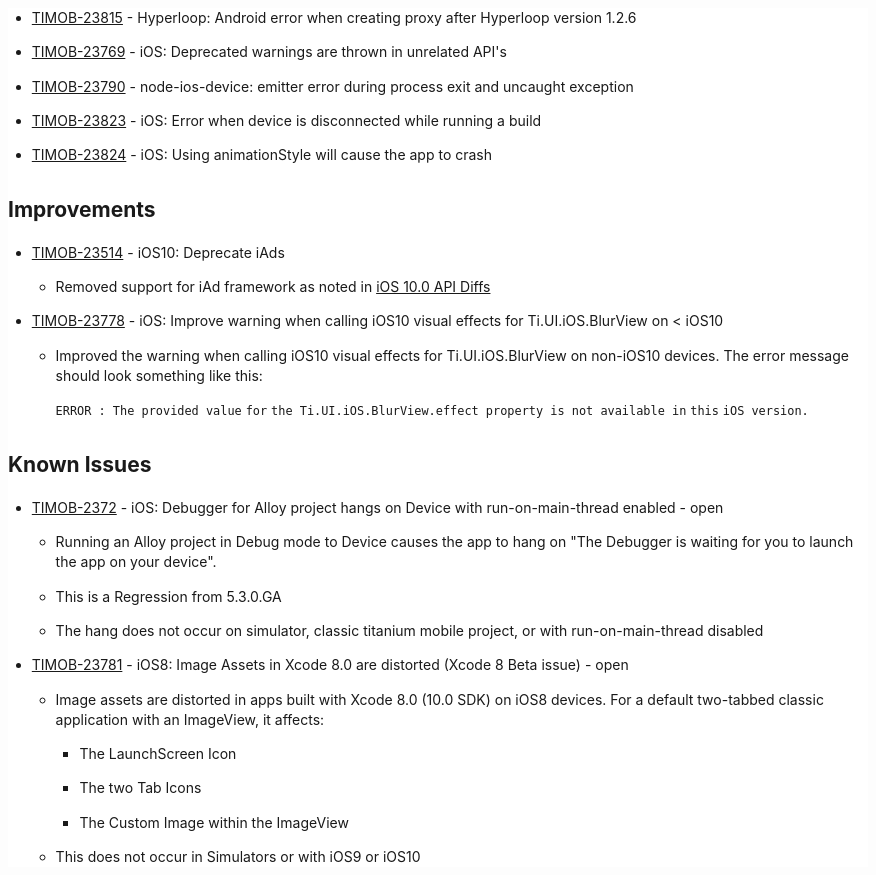 *   [TIMOB-23815](https://jira.appcelerator.org/browse/TIMOB-23815) - Hyperloop: Android error when creating proxy after Hyperloop version 1.2.6
    
*   [TIMOB-23769](https://jira.appcelerator.org/browse/TIMOB-23769) - iOS: Deprecated warnings are thrown in unrelated API's
    
*   [TIMOB-23790](https://jira.appcelerator.org/browse/TIMOB-23790) - node-ios-device: emitter error during process exit and uncaught exception
    
*   [TIMOB-23823](https://jira.appcelerator.org/browse/TIMOB-23823) \- iOS: Error when device is disconnected while running a build
    
*   [TIMOB-23824](https://jira.appcelerator.org/browse/TIMOB-23824) - iOS: Using animationStyle will cause the app to crash
    

## Improvements

*   [TIMOB-23514](https://jira.appcelerator.org/browse/TIMOB-23514) - iOS10: Deprecate iAds
    
    *   Removed support for iAd framework as noted in [iOS 10.0 API Diffs](https://developer.apple.com/library/prerelease/content/releasenotes/General/iOS10APIDiffs/Objective-C/iAd.html)
        
*   [TIMOB-23778](https://jira.appcelerator.org/browse/TIMOB-23778) - iOS: Improve warning when calling iOS10 visual effects for Ti.UI.iOS.BlurView on < iOS10
    
    *   Improved the warning when calling iOS10 visual effects for Ti.UI.iOS.BlurView on non-iOS10 devices. The error message should look something like this:
        
        `ERROR : The provided value` `for` `the Ti.UI.iOS.BlurView.effect property is not available in` `this` `iOS version.`
        

## Known Issues

*   [TIMOB-2372](https://jira.appcelerator.org/browse/TIMOB-23726) - iOS: Debugger for Alloy project hangs on Device with run-on-main-thread enabled - open
    
    *   Running an Alloy project in Debug mode to Device causes the app to hang on "The Debugger is waiting for you to launch the app on your device".
        
    *   This is a Regression from 5.3.0.GA
        
    *   The hang does not occur on simulator, classic titanium mobile project, or with run-on-main-thread disabled
        
*   [TIMOB-23781](https://jira.appcelerator.org/browse/TIMOB-23781) - iOS8: Image Assets in Xcode 8.0 are distorted (Xcode 8 Beta issue) - open
    
    *   Image assets are distorted in apps built with Xcode 8.0 (10.0 SDK) on iOS8 devices. For a default two-tabbed classic application with an ImageView, it affects:
        
        *   The LaunchScreen Icon
            
        *   The two Tab Icons
            
        *   The Custom Image within the ImageView
            
    *   This does not occur in Simulators or with iOS9 or iOS10
        